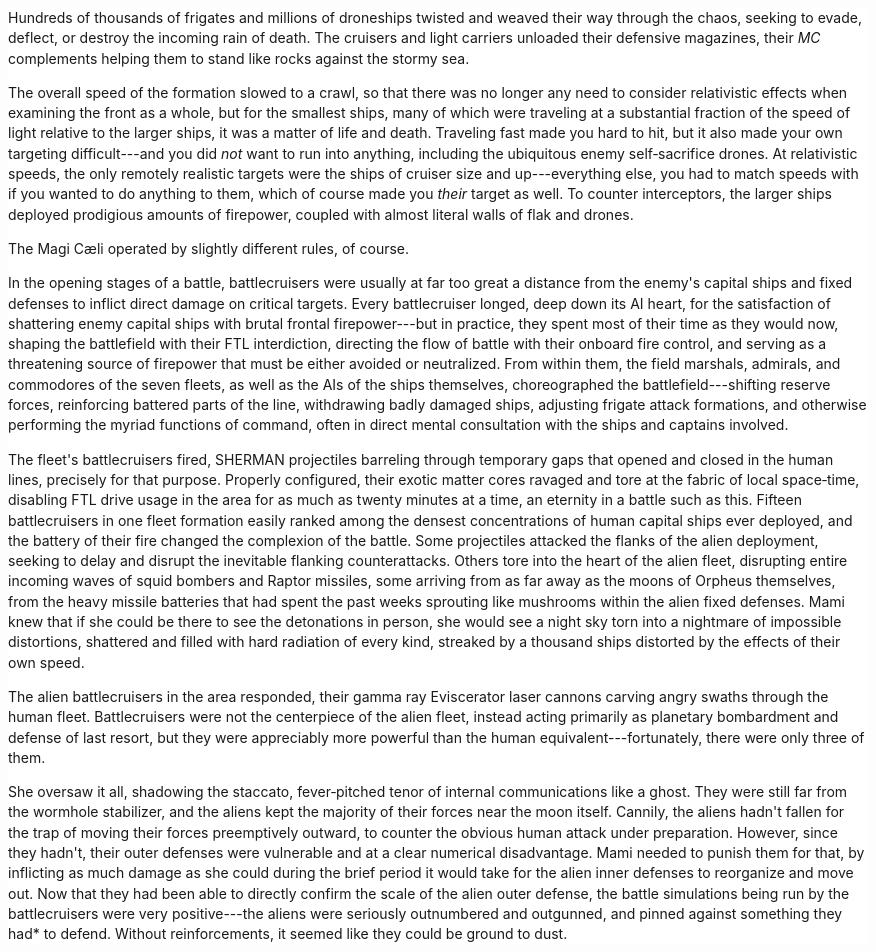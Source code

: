 Hundreds of thousands of frigates and millions of droneships twisted and weaved their way through the chaos, seeking to evade, deflect, or destroy the incoming rain of death. The cruisers and light carriers unloaded their defensive magazines, their *MC* complements helping them to stand like rocks against the stormy sea.

The overall speed of the formation slowed to a crawl, so that there was no longer any need to consider relativistic effects when examining the front as a whole, but for the smallest ships, many of which were traveling at a substantial fraction of the speed of light relative to the larger ships, it was a matter of life and death. Traveling fast made you hard to hit, but it also made your own targeting difficult---and you did *not* want to run into anything, including the ubiquitous enemy self‐sacrifice drones. At relativistic speeds, the only remotely realistic targets were the ships of cruiser size and up---everything else, you had to match speeds with if you wanted to do anything to them, which of course made you *their* target as well. To counter interceptors, the larger ships deployed prodigious amounts of firepower, coupled with almost literal walls of flak and drones.

The Magi Cæli operated by slightly different rules, of course.

In the opening stages of a battle, battlecruisers were usually at far too great a distance from the enemy\'s capital ships and fixed defenses to inflict direct damage on critical targets. Every battlecruiser longed, deep down its AI heart, for the satisfaction of shattering enemy capital ships with brutal frontal firepower---but in practice, they spent most of their time as they would now, shaping the battlefield with their FTL interdiction, directing the flow of battle with their onboard fire control, and serving as a threatening source of firepower that must be either avoided or neutralized. From within them, the field marshals, admirals, and commodores of the seven fleets, as well as the AIs of the ships themselves, choreographed the battlefield---shifting reserve forces, reinforcing battered parts of the line, withdrawing badly damaged ships, adjusting frigate attack formations, and otherwise performing the myriad functions of command, often in direct mental consultation with the ships and captains involved.

The fleet\'s battlecruisers fired, SHERMAN projectiles barreling through temporary gaps that opened and closed in the human lines, precisely for that purpose. Properly configured, their exotic matter cores ravaged and tore at the fabric of local space‐time, disabling FTL drive usage in the area for as much as twenty minutes at a time, an eternity in a battle such as this. Fifteen battlecruisers in one fleet formation easily ranked among the densest concentrations of human capital ships ever deployed, and the battery of their fire changed the complexion of the battle. Some projectiles attacked the flanks of the alien deployment, seeking to delay and disrupt the inevitable flanking counterattacks. Others tore into the heart of the alien fleet, disrupting entire incoming waves of squid bombers and Raptor missiles, some arriving from as far away as the moons of Orpheus themselves, from the heavy missile batteries that had spent the past weeks sprouting like mushrooms within the alien fixed defenses. Mami knew that if she could be there to see the detonations in person, she would see a night sky torn into a nightmare of impossible distortions, shattered and filled with hard radiation of every kind, streaked by a thousand ships distorted by the effects of their own speed.

The alien battlecruisers in the area responded, their gamma ray Eviscerator laser cannons carving angry swaths through the human fleet. Battlecruisers were not the centerpiece of the alien fleet, instead acting primarily as planetary bombardment and defense of last resort, but they were appreciably more powerful than the human equivalent---fortunately, there were only three of them.

She oversaw it all, shadowing the staccato, fever‐pitched tenor of internal communications like a ghost. They were still far from the wormhole stabilizer, and the aliens kept the majority of their forces near the moon itself. Cannily, the aliens hadn\'t fallen for the trap of moving their forces preemptively outward, to counter the obvious human attack under preparation. However, since they hadn\'t, their outer defenses were vulnerable and at a clear numerical disadvantage. Mami needed to punish them for that, by inflicting as much damage as she could during the brief period it would take for the alien inner defenses to reorganize and move out. Now that they had been able to directly confirm the scale of the alien outer defense, the battle simulations being run by the battlecruisers were very positive---the aliens were seriously outnumbered and outgunned, and pinned against something they had* to defend. Without reinforcements, it seemed like they could be ground to dust.
